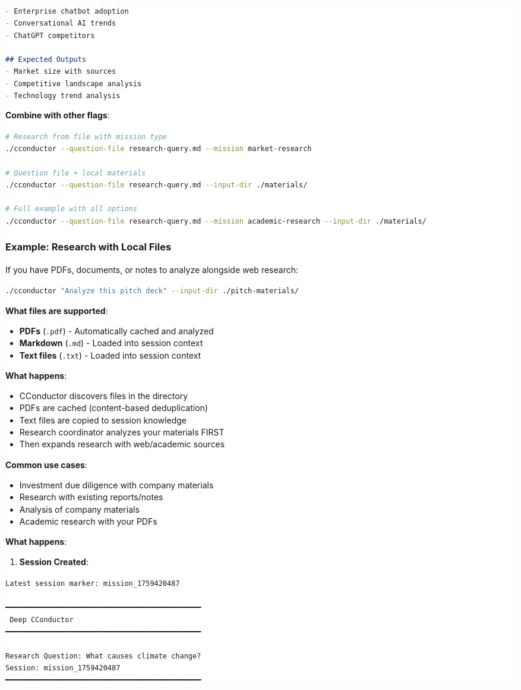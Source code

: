 ```markdown
- Enterprise chatbot adoption
- Conversational AI trends
- ChatGPT competitors

## Expected Outputs
- Market size with sources
- Competitive landscape analysis
- Technology trend analysis
```

**Combine with other flags**:

```bash
# Research from file with mission type
./cconductor --question-file research-query.md --mission market-research

# Question file + local materials
./cconductor --question-file research-query.md --input-dir ./materials/

# Full example with all options
./cconductor --question-file research-query.md --mission academic-research --input-dir ./materials/
```

### Example: Research with Local Files

If you have PDFs, documents, or notes to analyze alongside web research:

```bash
./cconductor "Analyze this pitch deck" --input-dir ./pitch-materials/
```

**What files are supported**:

- **PDFs** (`.pdf`) - Automatically cached and analyzed  
- **Markdown** (`.md`) - Loaded into session context
- **Text files** (`.txt`) - Loaded into session context

**What happens**:

- CConductor discovers files in the directory
- PDFs are cached (content-based deduplication)
- Text files are copied to session knowledge
- Research coordinator analyzes your materials FIRST
- Then expands research with web/academic sources

**Common use cases**:

- Investment due diligence with company materials
- Research with existing reports/notes
- Analysis of company materials
- Academic research with your PDFs

**What happens**:

1. **Session Created**:

```
Latest session marker: mission_1759420487

━━━━━━━━━━━━━━━━━━━━━━━━━━━━━━━━━━━━━━━━━━━━━━
 Deep CConductor
━━━━━━━━━━━━━━━━━━━━━━━━━━━━━━━━━━━━━━━━━━━━━━

Research Question: What causes climate change?
Session: mission_1759420487
━━━━━━━━━━━━━━━━━━━━━━━━━━━━━━━━━━━━━━━━━━━━━━
```
